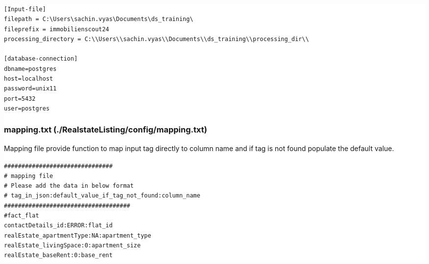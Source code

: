 ```
[Input-file]
filepath = C:\Users\sachin.vyas\Documents\ds_training\
fileprefix = immobilienscout24
processing_directory = C:\\Users\\sachin.vyas\\Documents\\ds_training\\processing_dir\\

[database-connection]
dbname=postgres
host=localhost
password=unix11
port=5432
user=postgres

```

### mapping.txt (./RealstateListing/config/mapping.txt)
Mapping file provide function to map input tag directly to column name and if tag is not found populate the default value.


```
###############################
# mapping file
# Please add the data in below format
# tag_in_json:default_value_if_tag_not_found:column_name
####################################
#fact_flat
contactDetails_id:ERROR:flat_id
realEstate_apartmentType:NA:apartment_type
realEstate_livingSpace:0:apartment_size
realEstate_baseRent:0:base_rent

```
